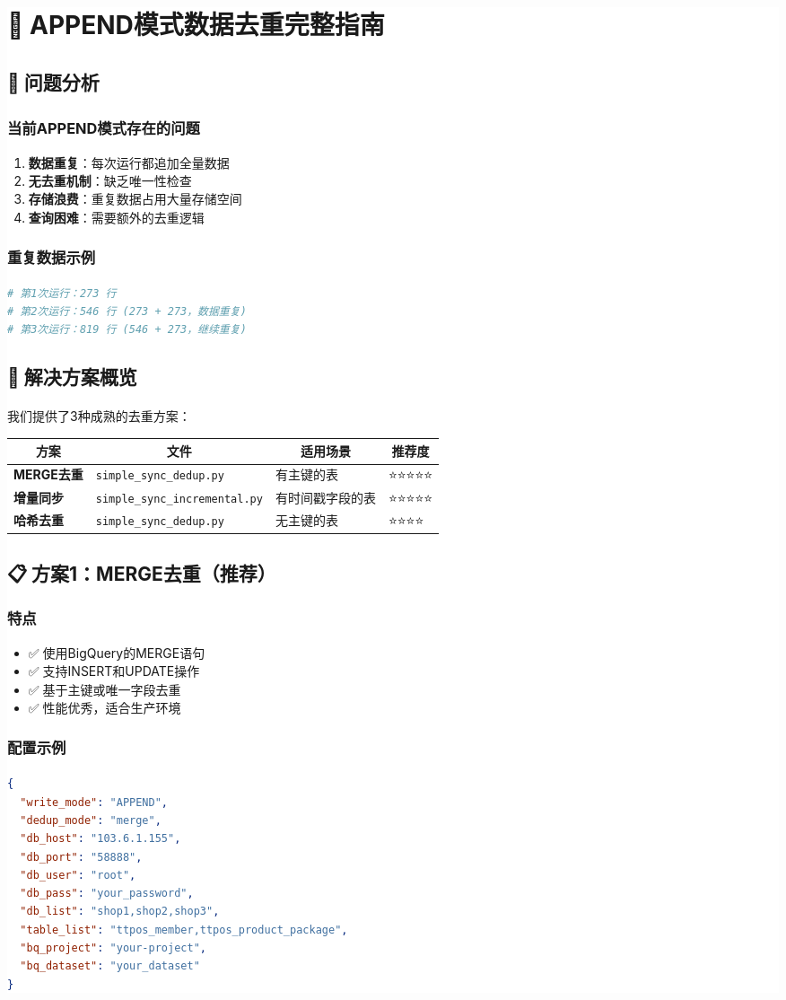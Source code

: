 # 🔄 APPEND模式数据去重完整指南

## 🎯 问题分析

### 当前APPEND模式存在的问题
1. **数据重复**：每次运行都追加全量数据
2. **无去重机制**：缺乏唯一性检查
3. **存储浪费**：重复数据占用大量存储空间
4. **查询困难**：需要额外的去重逻辑

### 重复数据示例
```bash
# 第1次运行：273 行
# 第2次运行：546 行 (273 + 273，数据重复)
# 第3次运行：819 行 (546 + 273，继续重复)
```

## 🚀 解决方案概览

我们提供了3种成熟的去重方案：

| 方案 | 文件 | 适用场景 | 推荐度 |
|------|------|----------|--------|
| **MERGE去重** | `simple_sync_dedup.py` | 有主键的表 | ⭐⭐⭐⭐⭐ |
| **增量同步** | `simple_sync_incremental.py` | 有时间戳字段的表 | ⭐⭐⭐⭐⭐ |
| **哈希去重** | `simple_sync_dedup.py` | 无主键的表 | ⭐⭐⭐⭐ |

## 📋 方案1：MERGE去重（推荐）

### 特点
- ✅ 使用BigQuery的MERGE语句
- ✅ 支持INSERT和UPDATE操作
- ✅ 基于主键或唯一字段去重
- ✅ 性能优秀，适合生产环境

### 配置示例
```json
{
  "write_mode": "APPEND",
  "dedup_mode": "merge",
  "db_host": "103.6.1.155",
  "db_port": "58888",
  "db_user": "root",
  "db_pass": "your_password",
  "db_list": "shop1,shop2,shop3",
  "table_list": "ttpos_member,ttpos_product_package",
  "bq_project": "your-project",
  "bq_dataset": "your_dataset"
}
```
